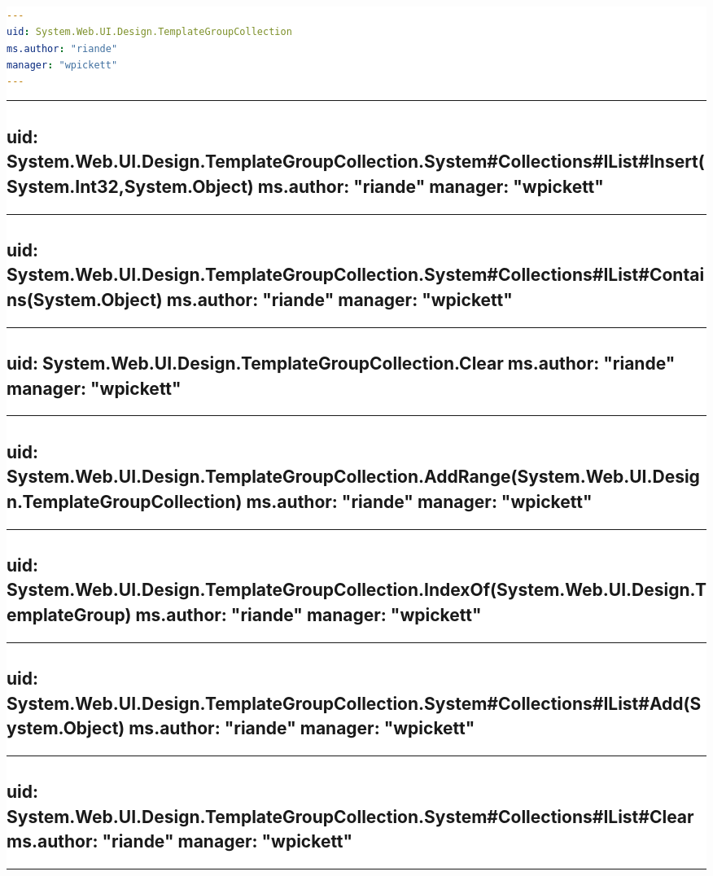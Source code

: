 ```yaml
---
uid: System.Web.UI.Design.TemplateGroupCollection
ms.author: "riande"
manager: "wpickett"
---
```


---
uid: System.Web.UI.Design.TemplateGroupCollection.System#Collections#IList#Insert(System.Int32,System.Object)
ms.author: "riande"
manager: "wpickett"
---

---
uid: System.Web.UI.Design.TemplateGroupCollection.System#Collections#IList#Contains(System.Object)
ms.author: "riande"
manager: "wpickett"
---

---
uid: System.Web.UI.Design.TemplateGroupCollection.Clear
ms.author: "riande"
manager: "wpickett"
---

---
uid: System.Web.UI.Design.TemplateGroupCollection.AddRange(System.Web.UI.Design.TemplateGroupCollection)
ms.author: "riande"
manager: "wpickett"
---

---
uid: System.Web.UI.Design.TemplateGroupCollection.IndexOf(System.Web.UI.Design.TemplateGroup)
ms.author: "riande"
manager: "wpickett"
---

---
uid: System.Web.UI.Design.TemplateGroupCollection.System#Collections#IList#Add(System.Object)
ms.author: "riande"
manager: "wpickett"
---

---
uid: System.Web.UI.Design.TemplateGroupCollection.System#Collections#IList#Clear
ms.author: "riande"
manager: "wpickett"
---

---